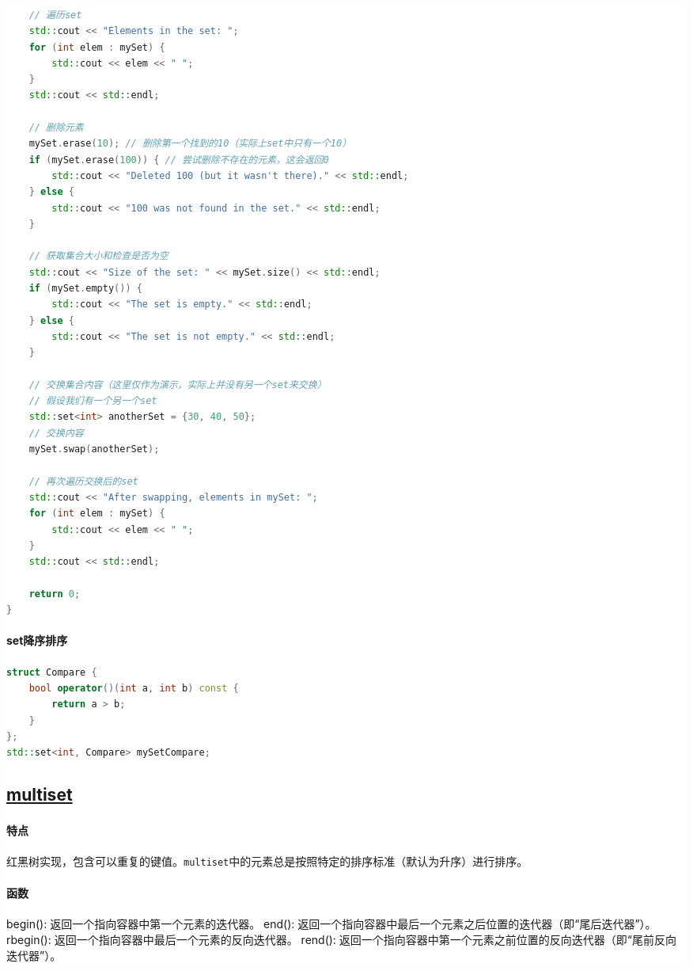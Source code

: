 ```cpp
    // 遍历set  
    std::cout << "Elements in the set: ";  
    for (int elem : mySet) {  
        std::cout << elem << " ";  
    }  
    std::cout << std::endl;  
  
    // 删除元素  
    mySet.erase(10); // 删除第一个找到的10（实际上set中只有一个10）  
    if (mySet.erase(100)) { // 尝试删除不存在的元素，这会返回0  
        std::cout << "Deleted 100 (but it wasn't there)." << std::endl;  
    } else {  
        std::cout << "100 was not found in the set." << std::endl;  
    }  
  
    // 获取集合大小和检查是否为空  
    std::cout << "Size of the set: " << mySet.size() << std::endl;  
    if (mySet.empty()) {  
        std::cout << "The set is empty." << std::endl;  
    } else {  
        std::cout << "The set is not empty." << std::endl;  
    }  
  
    // 交换集合内容（这里仅作为演示，实际上并没有另一个set来交换）  
    // 假设我们有一个另一个set  
    std::set<int> anotherSet = {30, 40, 50};  
    // 交换内容  
    mySet.swap(anotherSet);  
  
    // 再次遍历交换后的set  
    std::cout << "After swapping, elements in mySet: ";  
    for (int elem : mySet) {  
        std::cout << elem << " ";  
    }  
    std::cout << std::endl;  
  
    return 0;  
}
```
#### set降序排序
```cpp
struct Compare {  
    bool operator()(int a, int b) const {  
        return a > b;  
    }  
};  
std::set<int, Compare> mySetCompare;
```
## <a id ="multiset">[multiset](#常见stl容器用法)</a>
#### 特点
红黑树实现，包含可以重复的键值。`multiset`中的元素总是按照特定的排序标准（默认为升序）进行排序。
#### 函数
begin(): 返回一个指向容器中第一个元素的迭代器。
end(): 返回一个指向容器中最后一个元素之后位置的迭代器（即“尾后迭代器”）。
rbegin(): 返回一个指向容器中最后一个元素的反向迭代器。
rend(): 返回一个指向容器中第一个元素之前位置的反向迭代器（即“尾前反向迭代器”）。
